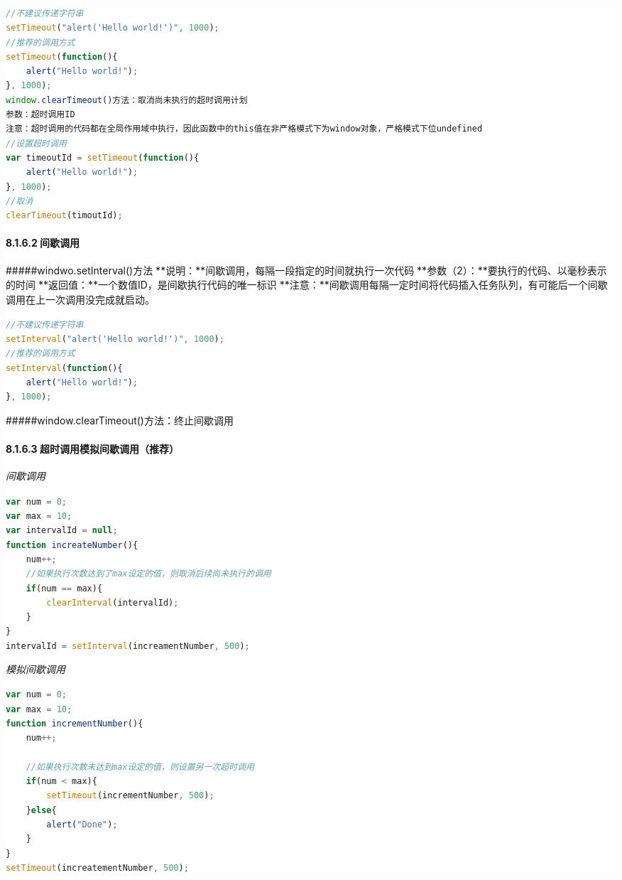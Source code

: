 ```js
//不建议传递字符串
setTimeout("alert('Hello world!')", 1000);
//推荐的调用方式
setTimeout(function(){
    alert("Hello world!");
}, 1000);
window.clearTimeout()方法：取消尚未执行的超时调用计划
参数：超时调用ID
注意：超时调用的代码都在全局作用域中执行，因此函数中的this值在非严格模式下为window对象，严格模式下位undefined
//设置超时调用
var timeoutId = setTimeout(function(){
    alert("Hello world!");
}, 1000);
//取消
clearTimeout(timoutId);
```
#### 8.1.6.2	间歇调用
#####windwo.setInterval()方法
**说明：**间歇调用，每隔一段指定的时间就执行一次代码
**参数（2）：**要执行的代码、以毫秒表示的时间
**返回值：**一个数值ID，是间歇执行代码的唯一标识
**注意：**间歇调用每隔一定时间将代码插入任务队列，有可能后一个间歇调用在上一次调用没完成就启动。

```js
//不建议传递字符串
setInterval("alert('Hello world!')", 1000);
//推荐的调用方式
setInterval(function(){
    alert("Hello world!");
}, 1000);
```
#####window.clearTimeout()方法：终止间歇调用
#### 8.1.6.3	超时调用模拟间歇调用（推荐）
*间歇调用*

```js
var num = 0;
var max = 10;
var intervalId = null;
function increateNumber(){
    num++;
    //如果执行次数达到了max设定的值，则取消后续尚未执行的调用
    if(num == max){
        clearInterval(intervalId);
    }
}
intervalId = setInterval(increamentNumber, 500);
```
*模拟间歇调用*

```js
var num = 0;
var max = 10;
function incrementNumber(){
    num++;
 
    //如果执行次数未达到max设定的值，则设置另一次超时调用
    if(num < max){
        setTimeout(incrementNumber, 500);
    }else{
        alert("Done");
    }
}
setTimeout(increatementNumber, 500);
```